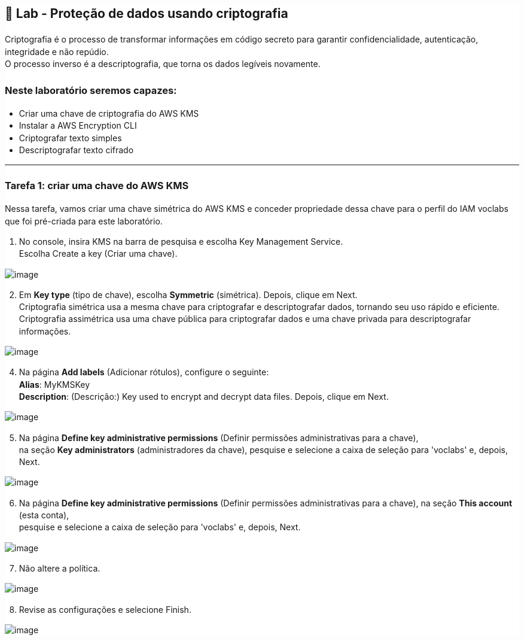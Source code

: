 ## 🧪 Lab - Proteção de dados usando criptografia  

Criptografia é o processo de transformar informações em código secreto para garantir confidencialidade, autenticação, integridade e não repúdio.  
O processo inverso é a descriptografia, que torna os dados legíveis novamente.  

### Neste laboratório seremos capazes:  
- Criar uma chave de criptografia do AWS KMS  
- Instalar a AWS Encryption CLI  
- Criptografar texto simples  
- Descriptografar texto cifrado  

---

### Tarefa 1: criar uma chave do AWS KMS  
Nessa tarefa, vamos criar uma chave simétrica do AWS KMS e conceder propriedade dessa chave para o perfil do IAM voclabs que foi pré-criada para este laboratório.  

1. No console, insira KMS na barra  de pesquisa e escolha Key Management Service.  
Escolha Create a key (Criar uma chave).  
<img width="1505" height="330" alt="image" src="https://github.com/user-attachments/assets/a8d77b6c-53da-4d96-9861-d11711efe2c9" />

2. Em **Key type** (tipo de chave), escolha **Symmetric** (simétrica). Depois, clique em Next.  
Criptografia simétrica usa a mesma chave para criptografar e descriptografar dados, tornando seu uso rápido e eficiente.
Criptografia assimétrica usa uma chave pública para criptografar dados e uma chave privada para descriptografar informações.  
<img width="1147" height="177" alt="image" src="https://github.com/user-attachments/assets/54a60c69-9f8b-4cbc-ae2b-77a30de8a108" />

4. Na página **Add labels** (Adicionar rótulos), configure o seguinte:  
**Alias**: MyKMSKey  
**Description**: (Descrição:) Key used to encrypt and decrypt data files. Depois, clique em Next.  
<img width="1132" height="371" alt="image" src="https://github.com/user-attachments/assets/89ec98c7-7a1a-42ea-a6f1-1f8e22be4947" />

5. Na página **Define key administrative permissions** (Definir permissões administrativas para a chave),  
na seção **Key administrators** (administradores da chave), pesquise e selecione a caixa de seleção para 'voclabs' e, depois, Next.  
<img width="1150" height="237" alt="image" src="https://github.com/user-attachments/assets/bd7d062a-6774-410d-aaaf-a10d9d003520" />

6. Na página **Define key administrative permissions** (Definir permissões administrativas para a chave), na seção **This account** (esta conta),  
pesquise e selecione a caixa de seleção para 'voclabs' e, depois, Next.  
<img width="1149" height="233" alt="image" src="https://github.com/user-attachments/assets/445055f2-b95d-4895-bf46-73716f09400c" />

7. Não altere a política.  
<img width="1147" height="503" alt="image" src="https://github.com/user-attachments/assets/b31a6375-eee9-41ab-9cfe-cb8f6cb75cb6" />

8. Revise as configurações e selecione Finish.  
<img width="1386" height="422" alt="image" src="https://github.com/user-attachments/assets/03218113-1844-4634-ba3f-44bf9f908bf5" />
